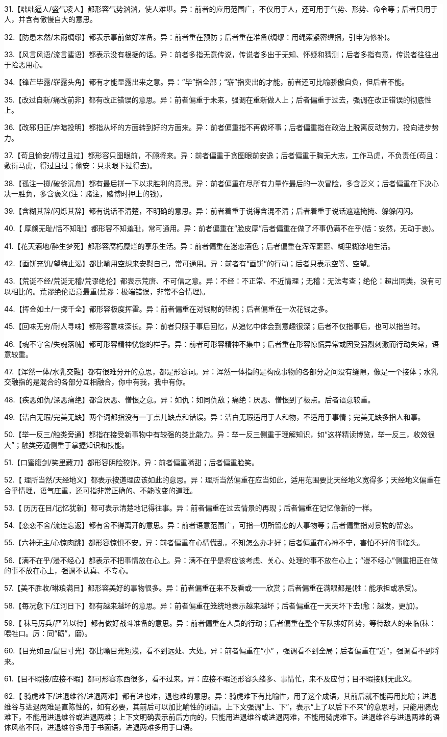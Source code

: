 31.【咄咄逼人/盛气凌人】都形容气势汹汹，使人难堪。异：前者的应用范围广，不仅用于人，还可用于气势、形势、命令等；后者只用于人，并含有傲慢自大的意思。

32.【防患未然/未雨绸缪】都表示事前做好准备。异：前者重在预防；后者重在准备\(绸缪：用绳索紧密缠捆，引申为修补\)。

33.【风言风语/流言蜚语】都表示没有根据的话。异：前者多指无意传说，传说者多出于无知、怀疑和猜测；后者多指有意，传说者往往出于险恶用心。

34.【锋芒毕露/崭露头角】都有才能显露出来之意。异：“毕”指全部；“崭”指突出的才能，前者还可比喻骄傲自负，但后者不能。

35.【改过自新/痛改前非】都有改正错误的意思。异：前者偏重于未来，强调在重新做人上；后者偏重于过去，强调在改正错误的彻底性上。

36.【改邪归正/弃暗投明】都指从坏的方面转到好的方面来。异：前者偏重指不再做坏事；后者偏重指在政治上脱离反动势力，投向进步势力。

37.【苟且愉安/得过且过】都形容只图眼前，不顾将来。异：前者偏重于贪图眼前安逸；后者偏重于胸无大志，工作马虎，不负责任\(苟且：敷衍马虎，得过且过；偷安：只求眼下过得去\)。

38.【孤注一掷/破釜沉舟】都有最后拼一下以求胜利的意思。异：前者偏重在尽所有力量作最后的一次冒险，多含贬义；后者偏重在下决心决一胜负，多含褒义\(注：赌注，赌博时押上的钱\)。

39.【含糊其辞/闪烁其辞】都有说话不清楚，不明确的意思。异：前者着重于说得含混不清；后者着重于说话遮遮掩掩、躲躲闪闪。

40.【 厚颜无耻/恬不知耻】都形容不知羞耻，常可通用。异：前者偏重在“脸皮厚”后者偏重在做了坏事仍满不在乎\(恬：安然，无动于衷\)。

41.【花天酒地/醉生梦死】都形容腐朽糜烂的享乐生活。异：前者偏重在迷恋酒色；后者偏重在浑浑噩噩、糊里糊涂地生活。

42.【画饼充饥/望梅止渴】都比喻用空想来安慰自己，常可通用。异：前者有“画饼”的行动；后者只表示空等、空望。

43.【荒诞不经/荒诞无稽/荒谬绝伦】都表示荒唐、不可信之意。异：不经：不正常、不近情理；无稽：无法考查；绝伦：超出同类，没有可以相比的。荒谬绝伦语意最重\(荒谬：极端错误，非常不合情理\)。

44.【挥金如土/一掷千全】都形容极度挥霍。异：前者偏重在对钱财的轻视；后者偏重在一次花钱之多。

45.【回味无穷/耐人寻味】都形容意味深长。异：前者只限于事后回忆，从追忆中体会到意趣很深；后者不仅指事后，也可以指当时。

46.【魂不守舍/失魂落魄】都可形容精神恍惚的样子。异：前者可形容精神不集中；后者重在形容惊慌异常或因受强烈刺激而行动失常，语意较重。

47.【浑然一体/水乳交融】都有很难分开的意思，都是形容词。异：浑然一体指的是构成事物的各部分之间没有缝隙，像是一个接体；水乳交融指的是混合的各部分互相融合，你中有我，我中有你。

48.【疾恶如仇/深恶痛绝】都含厌恶、憎恨之意。异：如仇：如同仇敌；痛绝：厌恶、憎恨到了极点。后者语意较重。

49.【洁白无瑕/完美无缺】两个词都指没有一丁点儿缺点和错误。异：洁白无瑕适用于人和物，不适用于事情；完美无缺多指人和事。

50.【举一反三/触类旁通】都指在接受新事物中有较强的类比能力。异：举一反三侧重于理解知识，如“这样精读博览，举一反三，收效很大”；触类旁通侧重于掌握知识和技能。

51.【口蜜腹剑/笑里藏刀】都形容阴险狡诈。异：前者偏重嘴甜；后者偏重脸笑。

52.【 理所当然/天经地义】都表示按道理应该如此的意思。异：理所当然偏重在应当如此，适用范围要比天经地义宽得多；天经地义偏重在合乎情理，语气庄重，还可指非常正确的、不能改变的道理。

53.【 历历在目/记忆犹新】都可表示清楚地记得往事。异：前者偏重在过去情景的再现；后者偏重在记忆像新的一样。

54.【恋恋不舍/流连忘返】都有舍不得离开的意思。异：前者语意范围广，可指一切所留恋的人事物等；后者偏重指对景物的留恋。

55.【六神无主/心惊肉跳】都形容惊惧不安。异：前者偏重在心情慌乱，不知怎么办才好；后者偏重在心神不宁，害怕不好的事临头。

56.【满不在乎/漫不经心】都表示不把事情放在心上。异：满不在乎是将应该考虑、关心、处理的事不放在心上；“漫不经心”侧重把正在做的事不放在心上，强调不认真、不专心。

57.【美不胜收/琳琅满目】都形容美好的事物很多。异：前者偏重在来不及看或一一欣赏；后者偏重在满眼都是\(胜：能承担或承受\)。

58.【每况愈下/江河日下】都有越来越坏的意思。异：前者偏重在笼统地表示越来越坏；后者偏重在一天天坏下去\(愈：越发，更加\)。

59.【 秣马厉兵/严阵以待】都有做好战斗准备的意思。异：前者偏重在人员的行动；后者偏重在整个军队排好阵势，等待敌人的来临\(秣：喂牲口。厉：同“砺”，磨\)。

60.【目光如豆/鼠目寸光】都比喻目光短浅，看不到远处、大处。异：前者偏重在“小” ，强调看不到全局；后者偏重在“近”，强调看不到将来。

61.【目不暇接/应接不暇】都可形容东西很多，看不过来。异：应接不暇还形容头绪多、事情忙，来不及应付；目不暇接则无此义。

62.【 骑虎难下/进退维谷/进退两难】都有进也难，退也难的意思。异：骑虎难下有比喻性，用了这个成语，其前后就不能再用比喻；进退维谷与进退两难是直陈性的，如有必要，其前后可以加比喻性的词语。上下文强调“上、下”，表示“上了以后下不来”的意思时，只能用骑虎难下，不能用进退维谷或进退两难；上下文明确表示前后方向的，只能用进退维谷或进退两难，不能用骑虎难下。进退维谷与进退两难的语体风格不同，进退维谷多用于书面语，进退两难多用于口语。
